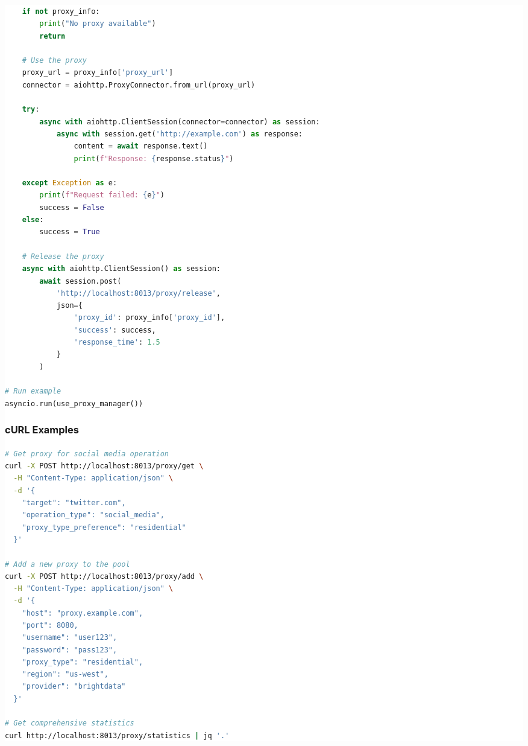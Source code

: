 ```python
    if not proxy_info:
        print("No proxy available")
        return

    # Use the proxy
    proxy_url = proxy_info['proxy_url']
    connector = aiohttp.ProxyConnector.from_url(proxy_url)

    try:
        async with aiohttp.ClientSession(connector=connector) as session:
            async with session.get('http://example.com') as response:
                content = await response.text()
                print(f"Response: {response.status}")

    except Exception as e:
        print(f"Request failed: {e}")
        success = False
    else:
        success = True

    # Release the proxy
    async with aiohttp.ClientSession() as session:
        await session.post(
            'http://localhost:8013/proxy/release',
            json={
                'proxy_id': proxy_info['proxy_id'],
                'success': success,
                'response_time': 1.5
            }
        )

# Run example
asyncio.run(use_proxy_manager())
```

### cURL Examples

```bash
# Get proxy for social media operation
curl -X POST http://localhost:8013/proxy/get \
  -H "Content-Type: application/json" \
  -d '{
    "target": "twitter.com",
    "operation_type": "social_media",
    "proxy_type_preference": "residential"
  }'

# Add a new proxy to the pool
curl -X POST http://localhost:8013/proxy/add \
  -H "Content-Type: application/json" \
  -d '{
    "host": "proxy.example.com",
    "port": 8080,
    "username": "user123",
    "password": "pass123",
    "proxy_type": "residential",
    "region": "us-west",
    "provider": "brightdata"
  }'

# Get comprehensive statistics
curl http://localhost:8013/proxy/statistics | jq '.'

```